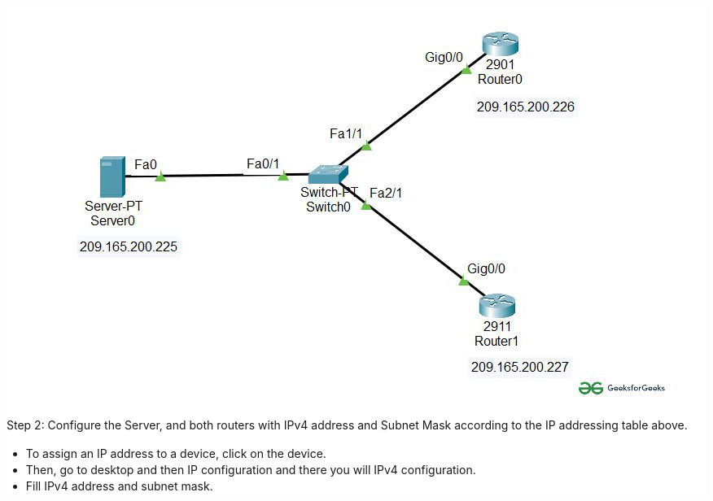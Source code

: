![alt text](image-18.png)

Step 2: Configure the Server, and both routers with IPv4 address and Subnet Mask according to the IP addressing table above.

* To assign an IP address to a device, click on the device.
* Then, go to desktop and then IP configuration and there you will IPv4 configuration.
* Fill IPv4 address and subnet mask.
